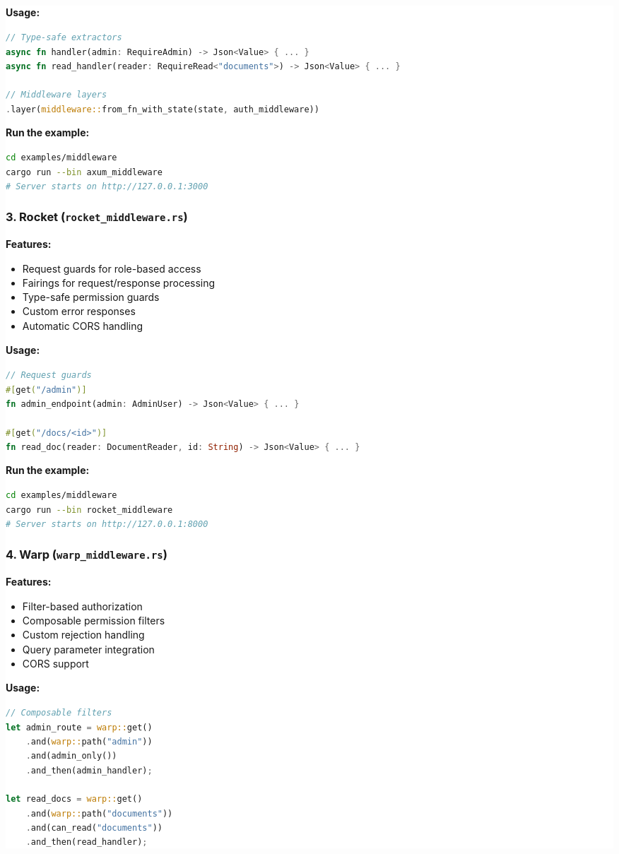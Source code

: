 **Usage:**
```rust
// Type-safe extractors
async fn handler(admin: RequireAdmin) -> Json<Value> { ... }
async fn read_handler(reader: RequireRead<"documents">) -> Json<Value> { ... }

// Middleware layers
.layer(middleware::from_fn_with_state(state, auth_middleware))
```

**Run the example:**
```bash
cd examples/middleware
cargo run --bin axum_middleware
# Server starts on http://127.0.0.1:3000
```

### 3. Rocket (`rocket_middleware.rs`)

**Features:**
- Request guards for role-based access
- Fairings for request/response processing
- Type-safe permission guards
- Custom error responses
- Automatic CORS handling

**Usage:**
```rust
// Request guards
#[get("/admin")]
fn admin_endpoint(admin: AdminUser) -> Json<Value> { ... }

#[get("/docs/<id>")]
fn read_doc(reader: DocumentReader, id: String) -> Json<Value> { ... }
```

**Run the example:**
```bash
cd examples/middleware
cargo run --bin rocket_middleware
# Server starts on http://127.0.0.1:8000
```

### 4. Warp (`warp_middleware.rs`)

**Features:**
- Filter-based authorization
- Composable permission filters
- Custom rejection handling
- Query parameter integration
- CORS support

**Usage:**
```rust
// Composable filters
let admin_route = warp::get()
    .and(warp::path("admin"))
    .and(admin_only())
    .and_then(admin_handler);

let read_docs = warp::get()
    .and(warp::path("documents"))
    .and(can_read("documents"))
    .and_then(read_handler);
```
